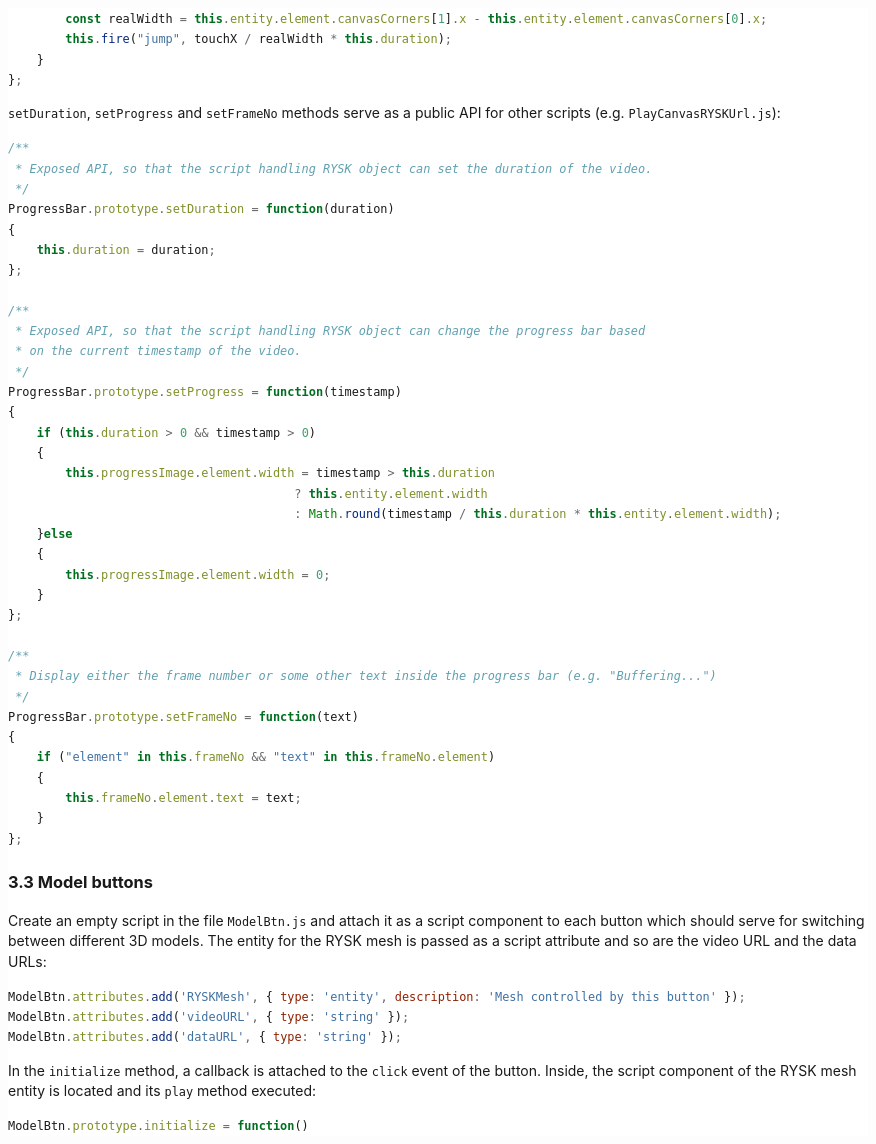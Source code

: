 ```javascript
        const realWidth = this.entity.element.canvasCorners[1].x - this.entity.element.canvasCorners[0].x;
        this.fire("jump", touchX / realWidth * this.duration);
    }
};
```
``setDuration``, ``setProgress`` and ``setFrameNo`` methods serve as a public API for other scripts (e.g. ``PlayCanvasRYSKUrl.js``):
```javascript
/**
 * Exposed API, so that the script handling RYSK object can set the duration of the video.
 */
ProgressBar.prototype.setDuration = function(duration)
{
    this.duration = duration;
};

/**
 * Exposed API, so that the script handling RYSK object can change the progress bar based
 * on the current timestamp of the video.
 */
ProgressBar.prototype.setProgress = function(timestamp)
{
    if (this.duration > 0 && timestamp > 0)
    {
        this.progressImage.element.width = timestamp > this.duration
                                        ? this.entity.element.width
                                        : Math.round(timestamp / this.duration * this.entity.element.width);
    }else
    {
        this.progressImage.element.width = 0;
    }
};

/**
 * Display either the frame number or some other text inside the progress bar (e.g. "Buffering...")
 */
ProgressBar.prototype.setFrameNo = function(text)
{
    if ("element" in this.frameNo && "text" in this.frameNo.element)
    {
        this.frameNo.element.text = text;
    }
};
```

### 3.3 Model buttons
Create an empty script in the file ``ModelBtn.js`` and attach it as a script component to each button which should serve
for switching between different 3D models. The entity for the RYSK mesh is passed as a script attribute and so are the
video URL and the data URLs:
```javascript
ModelBtn.attributes.add('RYSKMesh', { type: 'entity', description: 'Mesh controlled by this button' });
ModelBtn.attributes.add('videoURL', { type: 'string' });
ModelBtn.attributes.add('dataURL', { type: 'string' });
```
In the ``initialize`` method, a callback is attached to the ``click`` event of the button. Inside, the script component
of the RYSK mesh entity is located and its ``play`` method executed:
```javascript
ModelBtn.prototype.initialize = function() 
```